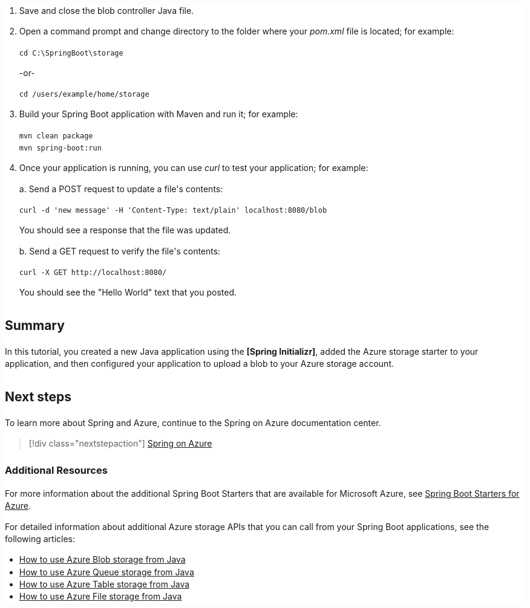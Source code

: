 1. Save and close the blob controller Java file.

1. Open a command prompt and change directory to the folder where your *pom.xml* file is located; for example:

   `cd C:\SpringBoot\storage`

   -or-

   `cd /users/example/home/storage`

1. Build your Spring Boot application with Maven and run it; for example:

   ```shell
   mvn clean package
   mvn spring-boot:run
   ```

1. Once your application is running, you can use *curl* to test your application; for example:

   a. Send a POST request to update a file's contents:

      ```shell
      curl -d 'new message' -H 'Content-Type: text/plain' localhost:8080/blob
      ```

      You should see a response that the file was updated.

   b. Send a GET request to verify the file's contents:

      ```shell
      curl -X GET http://localhost:8080/
      ```

     You should see the "Hello World" text that you posted.

## Summary

In this tutorial, you created a new Java application using the **[Spring Initializr]**, added the Azure storage starter to your application, and then configured your application to upload a blob to your Azure storage account.

## Next steps

To learn more about Spring and Azure, continue to the Spring on Azure documentation center.

> [!div class="nextstepaction"]
> [Spring on Azure](index.yml)

### Additional Resources

For more information about the additional Spring Boot Starters that are available for Microsoft Azure, see [Spring Boot Starters for Azure](spring-boot-starters-for-azure.md).

For detailed information about additional Azure storage APIs that you can call from your Spring Boot applications, see the following articles:
* [How to use Azure Blob storage from Java](/azure/storage/blobs/storage-java-how-to-use-blob-storage)
* [How to use Azure Queue storage from Java](/azure/storage/queues/storage-java-how-to-use-queue-storage)
* [How to use Azure Table storage from Java](/azure/cosmos-db/table-storage-how-to-use-java)
* [How to use Azure File storage from Java](/azure/storage/files/storage-java-how-to-use-file-storage)


[IMG01]: media/configure-spring-boot-starter-java-app-with-azure-storage/create-storage-account-01.png
[IMG02]: media/configure-spring-boot-starter-java-app-with-azure-storage/create-storage-account-02.png
[IMG03]: media/configure-spring-boot-starter-java-app-with-azure-storage/create-storage-account-03.png
[IMG04]: media/configure-spring-boot-starter-java-app-with-azure-storage/create-storage-account-04.png
[IMG05]: media/configure-spring-boot-starter-java-app-with-azure-storage/create-storage-account-05.png
[SI01]: media/configure-spring-boot-starter-java-app-with-azure-storage/create-project-01.png
[SI02]: media/configure-spring-boot-starter-java-app-with-azure-storage/create-project-02.png